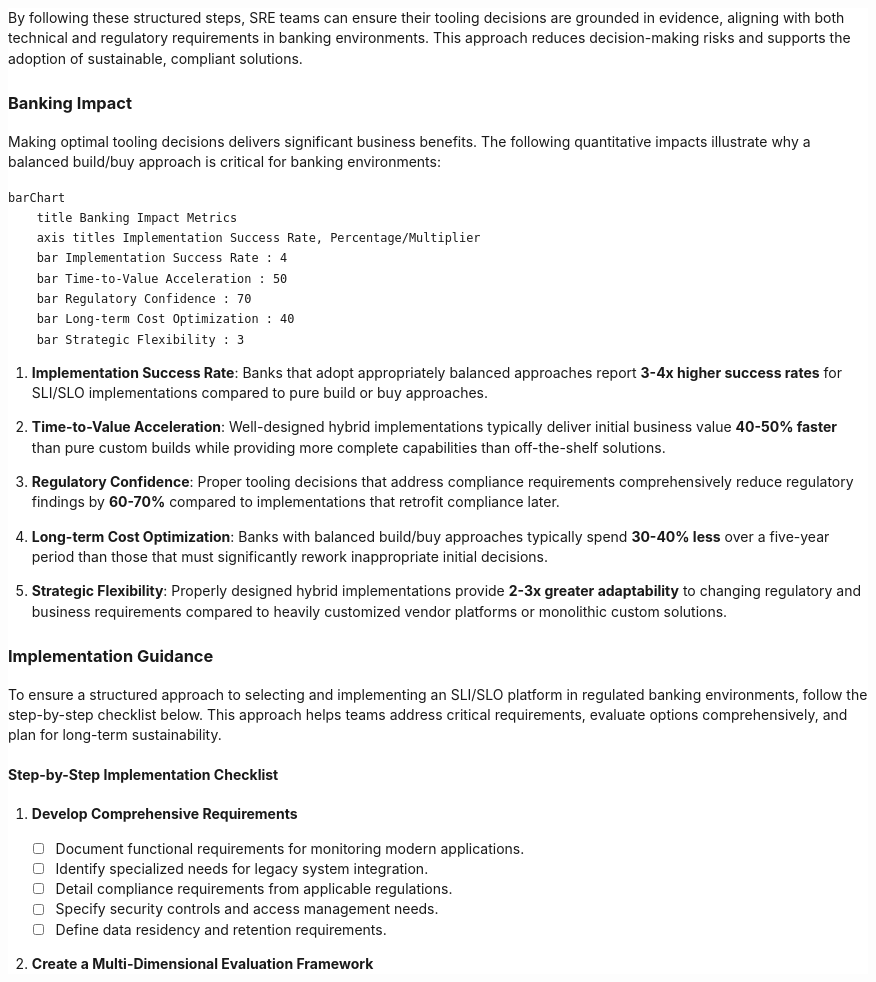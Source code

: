 By following these structured steps, SRE teams can ensure their tooling decisions are grounded in evidence, aligning with both technical and regulatory requirements in banking environments. This approach reduces decision-making risks and supports the adoption of sustainable, compliant solutions.

### Banking Impact

Making optimal tooling decisions delivers significant business benefits. The following quantitative impacts illustrate why a balanced build/buy approach is critical for banking environments:

```mermaid
barChart
    title Banking Impact Metrics
    axis titles Implementation Success Rate, Percentage/Multiplier
    bar Implementation Success Rate : 4
    bar Time-to-Value Acceleration : 50
    bar Regulatory Confidence : 70
    bar Long-term Cost Optimization : 40
    bar Strategic Flexibility : 3
```

1. **Implementation Success Rate**: Banks that adopt appropriately balanced approaches report **3-4x higher success rates** for SLI/SLO implementations compared to pure build or buy approaches.

2. **Time-to-Value Acceleration**: Well-designed hybrid implementations typically deliver initial business value **40-50% faster** than pure custom builds while providing more complete capabilities than off-the-shelf solutions.

3. **Regulatory Confidence**: Proper tooling decisions that address compliance requirements comprehensively reduce regulatory findings by **60-70%** compared to implementations that retrofit compliance later.

4. **Long-term Cost Optimization**: Banks with balanced build/buy approaches typically spend **30-40% less** over a five-year period than those that must significantly rework inappropriate initial decisions.

5. **Strategic Flexibility**: Properly designed hybrid implementations provide **2-3x greater adaptability** to changing regulatory and business requirements compared to heavily customized vendor platforms or monolithic custom solutions.

### Implementation Guidance

To ensure a structured approach to selecting and implementing an SLI/SLO platform in regulated banking environments, follow the step-by-step checklist below. This approach helps teams address critical requirements, evaluate options comprehensively, and plan for long-term sustainability.

#### **Step-by-Step Implementation Checklist**

1. **Develop Comprehensive Requirements**

   - [ ] Document functional requirements for monitoring modern applications.
   - [ ] Identify specialized needs for legacy system integration.
   - [ ] Detail compliance requirements from applicable regulations.
   - [ ] Specify security controls and access management needs.
   - [ ] Define data residency and retention requirements.

2. **Create a Multi-Dimensional Evaluation Framework**

